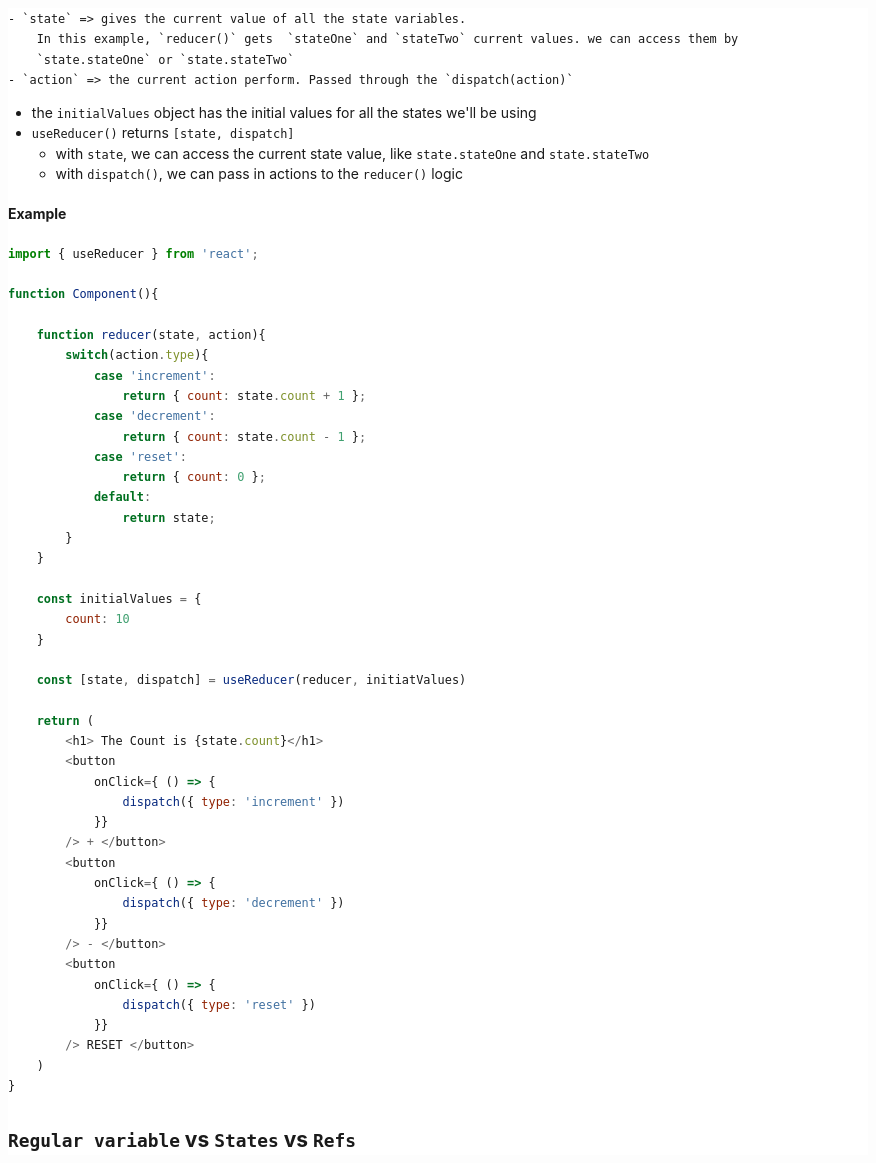 	- `state` => gives the current value of all the state variables. 
		In this example, `reducer()` gets  `stateOne` and `stateTwo` current values. we can access them by 
		`state.stateOne` or `state.stateTwo`
	- `action` => the current action perform. Passed through the `dispatch(action)` 
- the `initialValues` object has the initial values for all the states we'll be using 
- `useReducer()` returns `[state, dispatch]` 
	- with `state`, we can access the current state value, like `state.stateOne` and `state.stateTwo`
	- with `dispatch()`, we can pass in actions to the `reducer()` logic
#### Example
```js
import { useReducer } from 'react';

function Component(){

	function reducer(state, action){
		switch(action.type){
			case 'increment':
				return { count: state.count + 1 };
			case 'decrement':
				return { count: state.count - 1 };
			case 'reset': 
				return { count: 0 };
			default:
				return state;
		}
	}
	
	const initialValues = {
		count: 10
	}
	
	const [state, dispatch] = useReducer(reducer, initiatValues)

	return (
		<h1> The Count is {state.count}</h1>
		<button
			onClick={ () => {
				dispatch({ type: 'increment' })
			}}
		/> + </button>
		<button
			onClick={ () => {
				dispatch({ type: 'decrement' })
			}}
		/> - </button>
		<button
			onClick={ () => {
				dispatch({ type: 'reset' })
			}}
		/> RESET </button>
	)
}
```
## `Regular variable` vs `States` vs `Refs`
